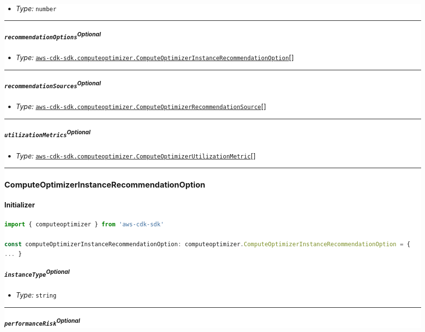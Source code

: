 - *Type:* `number`

---

##### `recommendationOptions`<sup>Optional</sup> <a name="aws-cdk-sdk.computeoptimizer.ComputeOptimizerInstanceRecommendation.property.recommendationOptions"></a>

- *Type:* [`aws-cdk-sdk.computeoptimizer.ComputeOptimizerInstanceRecommendationOption`](#aws-cdk-sdk.computeoptimizer.ComputeOptimizerInstanceRecommendationOption)[]

---

##### `recommendationSources`<sup>Optional</sup> <a name="aws-cdk-sdk.computeoptimizer.ComputeOptimizerInstanceRecommendation.property.recommendationSources"></a>

- *Type:* [`aws-cdk-sdk.computeoptimizer.ComputeOptimizerRecommendationSource`](#aws-cdk-sdk.computeoptimizer.ComputeOptimizerRecommendationSource)[]

---

##### `utilizationMetrics`<sup>Optional</sup> <a name="aws-cdk-sdk.computeoptimizer.ComputeOptimizerInstanceRecommendation.property.utilizationMetrics"></a>

- *Type:* [`aws-cdk-sdk.computeoptimizer.ComputeOptimizerUtilizationMetric`](#aws-cdk-sdk.computeoptimizer.ComputeOptimizerUtilizationMetric)[]

---

### ComputeOptimizerInstanceRecommendationOption <a name="aws-cdk-sdk.computeoptimizer.ComputeOptimizerInstanceRecommendationOption"></a>

#### Initializer <a name="[object Object].Initializer"></a>

```typescript
import { computeoptimizer } from 'aws-cdk-sdk'

const computeOptimizerInstanceRecommendationOption: computeoptimizer.ComputeOptimizerInstanceRecommendationOption = { ... }
```

##### `instanceType`<sup>Optional</sup> <a name="aws-cdk-sdk.computeoptimizer.ComputeOptimizerInstanceRecommendationOption.property.instanceType"></a>

- *Type:* `string`

---

##### `performanceRisk`<sup>Optional</sup> <a name="aws-cdk-sdk.computeoptimizer.ComputeOptimizerInstanceRecommendationOption.property.performanceRisk"></a>
